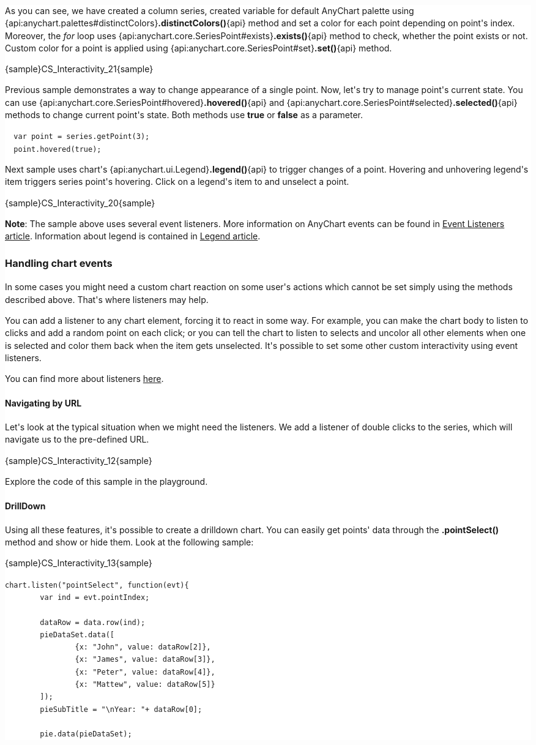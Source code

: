 As you can see, we have created a column series, created variable for default AnyChart palette using {api:anychart.palettes#distinctColors}**.distinctColors()**{api} method and set a color for each point depending on point's index. Moreover, the *for* loop uses {api:anychart.core.SeriesPoint#exists}**.exists()**{api} method to check, whether the point exists or not. Custom color for a point is applied using {api:anychart.core.SeriesPoint#set}**.set()**{api} method.

{sample}CS\_Interactivity\_21{sample}

Previous sample demonstrates a way to change appearance of a single point. Now, let's try to manage point's current state. You can use {api:anychart.core.SeriesPoint#hovered}**.hovered()**{api} and {api:anychart.core.SeriesPoint#selected}**.selected()**{api} methods to change current point's state. Both methods use **true** or **false** as a parameter.

```
  var point = series.getPoint(3);
  point.hovered(true);
```

Next sample uses chart's {api:anychart.ui.Legend}**.legend()**{api} to trigger changes of a point. Hovering and unhovering legend's item triggers series point's hovering. Click on a legend's item to and unselect a point.

{sample}CS\_Interactivity\_20{sample}

**Note**: The sample above uses several event listeners. More information on AnyChart events can be found in [Event Listeners article](../Common_Settings/Event_Listeners). Information about legend is contained in [Legend article](../Common_Settings/Legend).

### Handling chart events

In some cases you might need a custom chart reaction on some user's actions which cannot be set simply using the methods described above. That's where listeners may help. 

You can add a listener to any chart element, forcing it to react in some way. For example, you can make the chart body to listen to clicks and add a random point on each click; or you can tell the chart to listen to selects and uncolor all other elements when one is selected and color them back when the item gets unselected. It's possible to set some other custom interactivity using event listeners. 

You can find more about listeners [here](../Common_Settings/Event_Listeners).

#### Navigating by URL

Let's look at the typical situation when we might need the listeners. We add a listener of double clicks to the series, which will navigate us to the pre-defined URL.

{sample}CS\_Interactivity\_12{sample}

Explore the code of this sample in the playground.

#### DrillDown

Using all these features, it's possible to create a drilldown chart. You can easily get points' data through the **.pointSelect()** method and show or hide them. Look at the following sample:

{sample}CS\_Interactivity\_13{sample} 

```
chart.listen("pointSelect", function(evt){
        var ind = evt.pointIndex;

        dataRow = data.row(ind);
        pieDataSet.data([
                {x: "John", value: dataRow[2]},
                {x: "James", value: dataRow[3]},
                {x: "Peter", value: dataRow[4]},
                {x: "Mattew", value: dataRow[5]}
        ]);
        pieSubTitle = "\nYear: "+ dataRow[0];

        pie.data(pieDataSet);
```